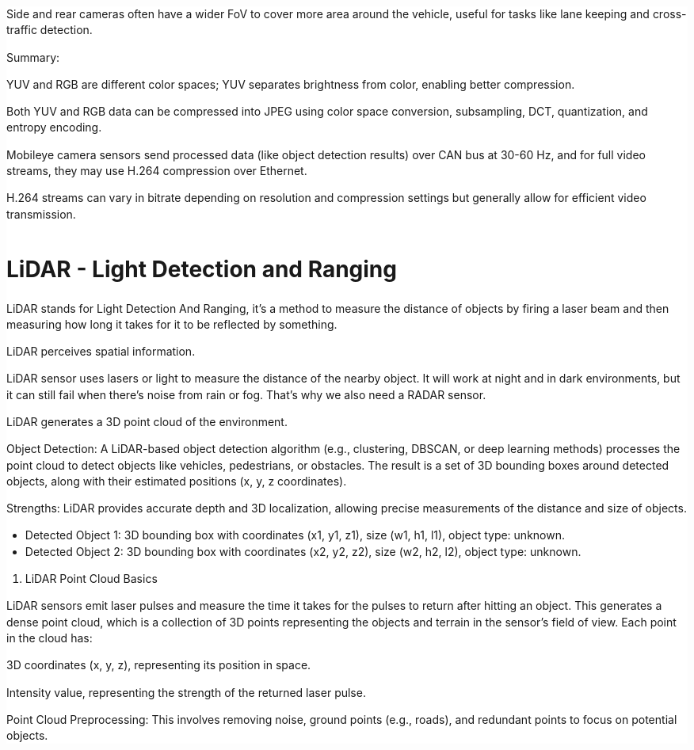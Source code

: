 Side and rear cameras often have a wider FoV to cover more area around the vehicle, useful for tasks like lane keeping and cross-traffic detection.
 
 
Summary:
 
YUV and RGB are different color spaces; YUV separates brightness from color, enabling better compression.
 
Both YUV and RGB data can be compressed into JPEG using color space conversion, subsampling, DCT, quantization, and entropy encoding.
 
Mobileye camera sensors send processed data (like object detection results) over CAN bus at 30-60 Hz, and for full video streams, they may use H.264 compression over Ethernet.
 
H.264 streams can vary in bitrate depending on resolution and compression settings but generally allow for efficient video transmission.


# LiDAR - Light Detection and Ranging

LiDAR stands for Light Detection And Ranging, it’s a method to measure the distance of objects by firing a laser beam and then measuring how long it takes for it to be reflected by something.

LiDAR perceives spatial information. 

 LiDAR sensor uses lasers or light to measure the distance of the nearby object. It will work at night and in dark environments, but it can still fail when there’s noise from rain or fog. That’s why we also need a RADAR sensor.

 
LiDAR generates a 3D point cloud of the environment.
 
Object Detection: A LiDAR-based object detection algorithm (e.g., clustering, DBSCAN, or deep learning methods) processes the point cloud to detect objects like vehicles, pedestrians, or obstacles. The result is a set of 3D bounding boxes around detected objects, along with their estimated positions (x, y, z coordinates).
 
Strengths: LiDAR provides accurate depth and 3D localization, allowing precise measurements of the distance and size of objects.
 
 - Detected Object 1: 3D bounding box with coordinates (x1, y1, z1), size (w1, h1, l1), object type: unknown.
 - Detected Object 2: 3D bounding box with coordinates (x2, y2, z2), size (w2, h2, l2), object type: unknown.
 



1. LiDAR Point Cloud Basics
 
LiDAR sensors emit laser pulses and measure the time it takes for the pulses to return after hitting an object. This generates a dense point cloud, which is a collection of 3D points representing the objects and terrain in the sensor’s field of view. Each point in the cloud has:
 
3D coordinates (x, y, z), representing its position in space.
 
Intensity value, representing the strength of the returned laser pulse.

Point Cloud Preprocessing: This involves removing noise, ground points (e.g., roads), and redundant points to focus on potential objects.
